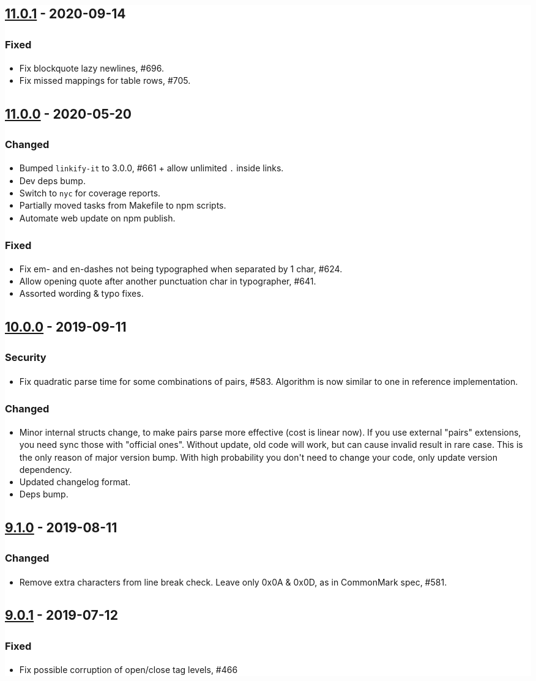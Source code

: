 ## [11.0.1] - 2020-09-14
### Fixed
- Fix blockquote lazy newlines, #696.
- Fix missed mappings for table rows, #705.


## [11.0.0] - 2020-05-20
### Changed
- Bumped `linkify-it` to 3.0.0, #661 + allow unlimited `.` inside links.
- Dev deps bump.
- Switch to `nyc` for coverage reports.
- Partially moved tasks from Makefile to npm scripts.
- Automate web update on npm publish.

### Fixed
- Fix em- and en-dashes not being typographed when separated by 1 char, #624.
- Allow opening quote after another punctuation char in typographer, #641.
- Assorted wording & typo fixes.


## [10.0.0] - 2019-09-11
### Security
- Fix quadratic parse time for some combinations of pairs, #583. Algorithm is
  now similar to one in reference implementation.

### Changed
- Minor internal structs change, to make pairs parse more effective (cost is
  linear now). If you use external "pairs" extensions, you need sync those with
  "official ones". Without update, old code will work, but can cause invalid
  result in rare case. This is the only reason of major version bump. With high probability you don't need to change your code, only update version dependency.
- Updated changelog format.
- Deps bump.


## [9.1.0] - 2019-08-11
### Changed
- Remove extra characters from line break check. Leave only 0x0A & 0x0D, as in
  CommonMark spec, #581.


## [9.0.1] - 2019-07-12
### Fixed
- Fix possible corruption of open/close tag levels, #466



[12.0.3]: https://github.com/markdown-it/markdown-it/compare/12.0.2...12.0.3
[12.0.2]: https://github.com/markdown-it/markdown-it/compare/12.0.1...12.0.2
[12.0.1]: https://github.com/markdown-it/markdown-it/compare/12.0.0...12.0.1
[12.0.0]: https://github.com/markdown-it/markdown-it/compare/11.0.1...12.0.0
[11.0.1]: https://github.com/markdown-it/markdown-it/compare/11.0.0...11.0.1
[11.0.0]: https://github.com/markdown-it/markdown-it/compare/10.0.0...11.0.0
[10.0.0]: https://github.com/markdown-it/markdown-it/compare/9.1.0...10.0.0
[9.1.0]: https://github.com/markdown-it/markdown-it/compare/9.0.1...9.1.0
[9.0.1]: https://github.com/markdown-it/markdown-it/compare/9.0.0...9.0.1
[9.0.0]: https://github.com/markdown-it/markdown-it/compare/8.4.2...9.0.0
[8.4.2]: https://github.com/markdown-it/markdown-it/compare/8.4.1...8.4.2
[8.4.1]: https://github.com/markdown-it/markdown-it/compare/8.4.0...8.4.1
[8.4.0]: https://github.com/markdown-it/markdown-it/compare/8.3.2...8.4.0
[8.3.2]: https://github.com/markdown-it/markdown-it/compare/8.3.1...8.3.2
[8.3.1]: https://github.com/markdown-it/markdown-it/compare/8.3.0...8.3.1
[8.3.0]: https://github.com/markdown-it/markdown-it/compare/8.2.2...8.3.0
[8.2.2]: https://github.com/markdown-it/markdown-it/compare/8.2.1...8.2.2
[8.2.1]: https://github.com/markdown-it/markdown-it/compare/8.2.0...8.2.1
[8.2.0]: https://github.com/markdown-it/markdown-it/compare/8.1.0...8.2.0
[8.1.0]: https://github.com/markdown-it/markdown-it/compare/8.0.1...8.1.0
[8.0.1]: https://github.com/markdown-it/markdown-it/compare/8.0.0...8.0.1
[8.0.0]: https://github.com/markdown-it/markdown-it/compare/7.0.1...8.0.0
[7.0.1]: https://github.com/markdown-it/markdown-it/compare/7.0.0...7.0.1
[7.0.0]: https://github.com/markdown-it/markdown-it/compare/6.1.1...7.0.0
[6.1.1]: https://github.com/markdown-it/markdown-it/compare/6.1.0...6.1.1
[6.1.0]: https://github.com/markdown-it/markdown-it/compare/6.0.5...6.1.0
[6.0.5]: https://github.com/markdown-it/markdown-it/compare/6.0.4...6.0.5
[6.0.4]: https://github.com/markdown-it/markdown-it/compare/6.0.3...6.0.4
[6.0.3]: https://github.com/markdown-it/markdown-it/compare/6.0.2...6.0.3
[6.0.2]: https://github.com/markdown-it/markdown-it/compare/6.0.1...6.0.2
[6.0.1]: https://github.com/markdown-it/markdown-it/compare/6.0.0...6.0.1
[6.0.0]: https://github.com/markdown-it/markdown-it/compare/5.1.0...6.0.0
[5.1.0]: https://github.com/markdown-it/markdown-it/compare/5.0.3...5.1.0
[5.0.3]: https://github.com/markdown-it/markdown-it/compare/5.0.2...5.0.3
[5.0.2]: https://github.com/markdown-it/markdown-it/compare/5.0.1...5.0.2
[5.0.1]: https://github.com/markdown-it/markdown-it/compare/5.0.0...5.0.1
[5.0.0]: https://github.com/markdown-it/markdown-it/compare/4.4.0...5.0.0
[4.4.0]: https://github.com/markdown-it/markdown-it/compare/4.3.1...4.4.0
[4.3.1]: https://github.com/markdown-it/markdown-it/compare/4.3.0...4.3.1
[4.3.0]: https://github.com/markdown-it/markdown-it/compare/4.2.2...4.3.0
[4.2.2]: https://github.com/markdown-it/markdown-it/compare/4.2.1...4.2.2
[4.2.1]: https://github.com/markdown-it/markdown-it/compare/4.2.0...4.2.1
[4.2.0]: https://github.com/markdown-it/markdown-it/compare/4.1.2...4.2.0
[4.1.2]: https://github.com/markdown-it/markdown-it/compare/4.1.1...4.1.2
[4.1.1]: https://github.com/markdown-it/markdown-it/compare/4.1.0...4.1.1
[4.1.0]: https://github.com/markdown-it/markdown-it/compare/4.0.3...4.1.0
[4.0.3]: https://github.com/markdown-it/markdown-it/compare/4.0.2...4.0.3
[4.0.2]: https://github.com/markdown-it/markdown-it/compare/4.0.1...4.0.2
[4.0.1]: https://github.com/markdown-it/markdown-it/compare/4.0.0...4.0.1
[4.0.0]: https://github.com/markdown-it/markdown-it/compare/3.1.0...4.0.0
[3.1.0]: https://github.com/markdown-it/markdown-it/compare/3.0.7...3.1.0
[3.0.7]: https://github.com/markdown-it/markdown-it/compare/3.0.6...3.0.7
[3.0.6]: https://github.com/markdown-it/markdown-it/compare/3.0.5...3.0.6
[3.0.5]: https://github.com/markdown-it/markdown-it/compare/3.0.4...3.0.5
[3.0.4]: https://github.com/markdown-it/markdown-it/compare/3.0.3...3.0.4
[3.0.3]: https://github.com/markdown-it/markdown-it/compare/3.0.2...3.0.3
[3.0.2]: https://github.com/markdown-it/markdown-it/compare/3.0.1...3.0.2
[3.0.1]: https://github.com/markdown-it/markdown-it/compare/3.0.0...3.0.1
[3.0.0]: https://github.com/markdown-it/markdown-it/compare/2.2.1...3.0.0
[2.2.1]: https://github.com/markdown-it/markdown-it/compare/2.2.0...2.2.1
[2.2.0]: https://github.com/markdown-it/markdown-it/compare/2.1.3...2.2.0
[2.1.3]: https://github.com/markdown-it/markdown-it/compare/2.1.2...2.1.3
[2.1.2]: https://github.com/markdown-it/markdown-it/compare/2.1.1...2.1.2
[2.1.1]: https://github.com/markdown-it/markdown-it/compare/2.1.0...2.1.1
[2.1.0]: https://github.com/markdown-it/markdown-it/compare/2.0.0...2.1.0
[2.0.0]: https://github.com/markdown-it/markdown-it/releases/tag/2.0.0